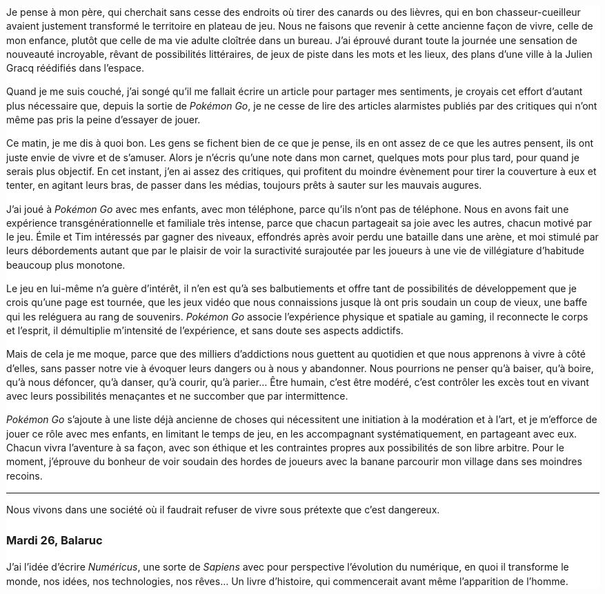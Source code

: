 Je pense à mon père, qui cherchait sans cesse des endroits où tirer des canards ou des lièvres, qui en bon chasseur-cueilleur avaient justement transformé le territoire en plateau de jeu. Nous ne faisons que revenir à cette ancienne façon de vivre, celle de mon enfance, plutôt que celle de ma vie adulte cloîtrée dans un bureau. J’ai éprouvé durant toute la journée une sensation de nouveauté incroyable, rêvant de possibilités littéraires, de jeux de piste dans les mots et les lieux, des plans d’une ville à la Julien Gracq réédifiés dans l’espace.

Quand je me suis couché, j’ai songé qu’il me fallait écrire un article pour partager mes sentiments, je croyais cet effort d’autant plus nécessaire que, depuis la sortie de *Pokémon Go*, je ne cesse de lire des articles alarmistes publiés par des critiques qui n’ont même pas pris la peine d’essayer de jouer.

Ce matin, je me dis à quoi bon. Les gens se fichent bien de ce que je pense, ils en ont assez de ce que les autres pensent, ils ont juste envie de vivre et de s’amuser. Alors je n’écris qu’une note dans mon carnet, quelques mots pour plus tard, pour quand je serais plus objectif. En cet instant, j’en ai assez des critiques, qui profitent du moindre évènement pour tirer la couverture à eux et tenter, en agitant leurs bras, de passer dans les médias, toujours prêts à sauter sur les mauvais augures.

J’ai joué à *Pokémon Go* avec mes enfants, avec mon téléphone, parce qu’ils n’ont pas de téléphone. Nous en avons fait une expérience transgénérationnelle et familiale très intense, parce que chacun partageait sa joie avec les autres, chacun motivé par le jeu. Émile et Tim intéressés par gagner des niveaux, effondrés après avoir perdu une bataille dans une arène, et moi stimulé par leurs débordements autant que par le plaisir de voir la suractivité surajoutée par les joueurs à une vie de villégiature d’habitude beaucoup plus monotone.

Le jeu en lui-même n’a guère d’intérêt, il n’en est qu’à ses balbutiements et offre tant de possibilités de développement que je crois qu’une page est tournée, que les jeux vidéo que nous connaissions jusque là ont pris soudain un coup de vieux, une baffe qui les reléguera au rang de souvenirs. *Pokémon Go* associe l’expérience physique et spatiale au gaming, il reconnecte le corps et l’esprit, il démultiplie m’intensité de l’expérience, et sans doute ses aspects addictifs.

Mais de cela je me moque, parce que des milliers d’addictions nous guettent au quotidien et que nous apprenons à vivre à côté d’elles, sans passer notre vie à évoquer leurs dangers ou à nous y abandonner. Nous pourrions ne penser qu’à baiser, qu’à boire, qu’à nous défoncer, qu’à danser, qu’à courir, qu’à parier… Être humain, c’est être modéré, c’est contrôler les excès tout en vivant avec leurs possibilités menaçantes et ne succomber que par intermittence.

*Pokémon Go* s’ajoute à une liste déjà ancienne de choses qui nécessitent une initiation à la modération et à l’art, et je m’efforce de jouer ce rôle avec mes enfants, en limitant le temps de jeu, en les accompagnant systématiquement, en partageant avec eux. Chacun vivra l’aventure à sa façon, avec son éthique et les contraintes propres aux possibilités de son libre arbitre. Pour le moment, j’éprouve du bonheur de voir soudain des hordes de joueurs avec la banane parcourir mon village dans ses moindres recoins.

---

Nous vivons dans une société où il faudrait refuser de vivre sous prétexte que c’est dangereux.

### Mardi 26, Balaruc

J’ai l’idée d’écrire *Numéricus*, une sorte de *Sapiens* avec pour perspective l’évolution du numérique, en quoi il transforme le monde, nos idées, nos technologies, nos rêves… Un livre d’histoire, qui commencerait avant même l’apparition de l’homme.
